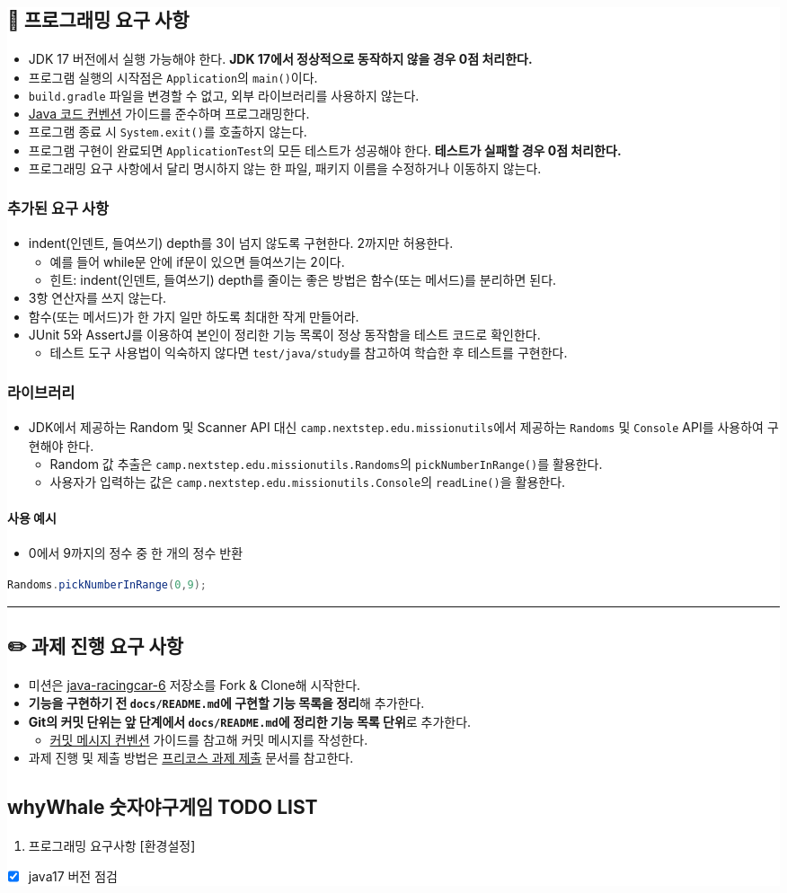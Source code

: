 
## 🎯 프로그래밍 요구 사항

- JDK 17 버전에서 실행 가능해야 한다. **JDK 17에서 정상적으로 동작하지 않을 경우 0점 처리한다.**
- 프로그램 실행의 시작점은 `Application`의 `main()`이다.
- `build.gradle` 파일을 변경할 수 없고, 외부 라이브러리를 사용하지 않는다.
- [Java 코드 컨벤션](https://github.com/woowacourse/woowacourse-docs/tree/master/styleguide/java) 가이드를 준수하며 프로그래밍한다.
- 프로그램 종료 시 `System.exit()`를 호출하지 않는다.
- 프로그램 구현이 완료되면 `ApplicationTest`의 모든 테스트가 성공해야 한다. **테스트가 실패할 경우 0점 처리한다.**
- 프로그래밍 요구 사항에서 달리 명시하지 않는 한 파일, 패키지 이름을 수정하거나 이동하지 않는다.

### 추가된 요구 사항

- indent(인덴트, 들여쓰기) depth를 3이 넘지 않도록 구현한다. 2까지만 허용한다.
  - 예를 들어 while문 안에 if문이 있으면 들여쓰기는 2이다.
  - 힌트: indent(인덴트, 들여쓰기) depth를 줄이는 좋은 방법은 함수(또는 메서드)를 분리하면 된다.
- 3항 연산자를 쓰지 않는다.
- 함수(또는 메서드)가 한 가지 일만 하도록 최대한 작게 만들어라.
- JUnit 5와 AssertJ를 이용하여 본인이 정리한 기능 목록이 정상 동작함을 테스트 코드로 확인한다.
  - 테스트 도구 사용법이 익숙하지 않다면 `test/java/study`를 참고하여 학습한 후 테스트를 구현한다.

### 라이브러리

- JDK에서 제공하는 Random 및 Scanner API 대신 `camp.nextstep.edu.missionutils`에서 제공하는 `Randoms` 및 `Console` API를 사용하여 구현해야 한다.
    - Random 값 추출은 `camp.nextstep.edu.missionutils.Randoms`의 `pickNumberInRange()`를 활용한다.
    - 사용자가 입력하는 값은 `camp.nextstep.edu.missionutils.Console`의 `readLine()`을 활용한다.

#### 사용 예시

- 0에서 9까지의 정수 중 한 개의 정수 반환

```java
Randoms.pickNumberInRange(0,9);
```

---

## ✏️ 과제 진행 요구 사항

- 미션은 [java-racingcar-6](https://github.com/woowacourse-precourse/java-racingcar-6) 저장소를 Fork & Clone해 시작한다.
- **기능을 구현하기 전 `docs/README.md`에 구현할 기능 목록을 정리**해 추가한다.
- **Git의 커밋 단위는 앞 단계에서 `docs/README.md`에 정리한 기능 목록 단위**로 추가한다.
  - [커밋 메시지 컨벤션](https://gist.github.com/stephenparish/9941e89d80e2bc58a153) 가이드를 참고해 커밋 메시지를 작성한다.
- 과제 진행 및 제출 방법은 [프리코스 과제 제출](https://github.com/woowacourse/woowacourse-docs/tree/master/precourse) 문서를 참고한다.

## whyWhale 숫자야구게임 TODO LIST
1. 프로그래밍 요구사항 [환경설정]
- [x] java17 버전 점검
